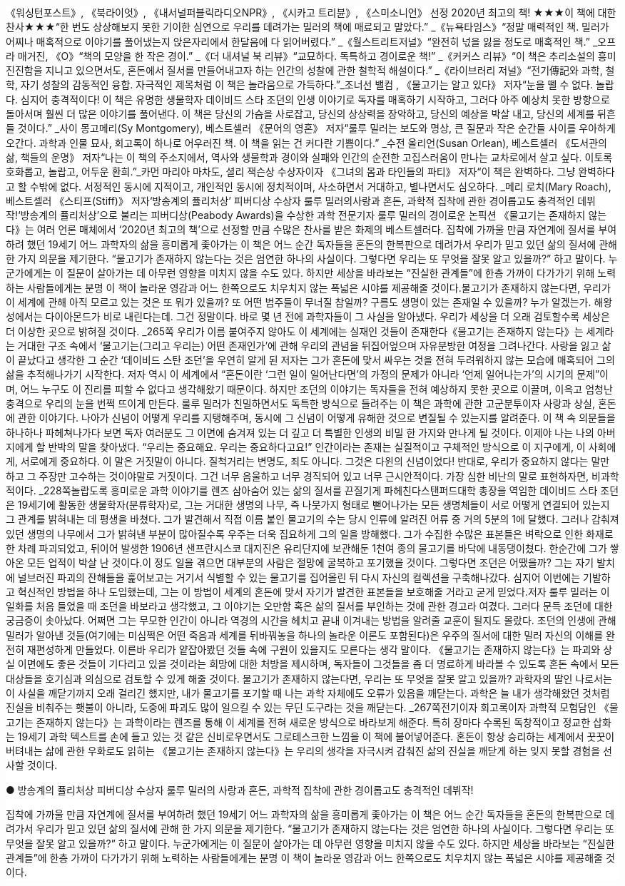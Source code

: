 《워싱턴포스트》, 《북라이엇》, 《내서널퍼블릭라디오NPR》, 《시카고 트리뷴》, 《스미소니언》 선정 2020년 최고의 책! ★★★이 책에 대한 찬사★★★“한 번도 상상해보지 못한 기이한 심연으로 우리를 데려가는 밀러의 책에 매료되고 말았다.” _《뉴욕타임스》“정말 매력적인 책. 밀러가 어찌나 매혹적으로 이야기를 풀어냈는지 앉은자리에서 한달음에 다 읽어버렸다.” _《월스트리트저널》“완전히 넋을 잃을 정도로 매혹적인 책.” _오프라 매거진, 《O》“책의 모양을 한 작은 경이.” _《더 내셔널 북 리뷰》“교묘하다. 독특하고 경이로운 책!” _《커커스 리뷰》“이 책은 추리소설의 흥미진진함을 지니고 있으면서도, 혼돈에서 질서를 만들어내고자 하는 인간의 성찰에 관한 철학적 해설이다.” _《라이브러리 저널》“전기傳記와 과학, 철학, 자기 성찰의 감동적인 융합. 자극적인 제목처럼 이 책은 놀라움으로 가득하다.”_조너선 밸컴 , 《물고기는 알고 있다》 저자“눈을 뗄 수 없다. 놀랍다. 심지어 충격적이다! 이 책은 유명한 생물학자 데이비드 스타 조던의 인생 이야기로 독자를 매혹하기 시작하고, 그러다 아주 예상치 못한 방향으로 돌아서며 훨씬 더 많은 이야기를 풀어낸다. 이 책은 당신의 가슴을 사로잡고, 당신의 상상력을 장악하고, 당신의 예상을 박살 내고, 당신의 세계를 뒤흔들 것이다.” _사이 몽고메리(Sy Montgomery), 베스트셀러 《문어의 영혼》 저자“룰루 밀러는 보도와 명상, 큰 질문과 작은 순간들 사이를 우아하게 오간다. 과학과 인물 묘사, 회고록이 하나로 어우러진 책. 이 책을 읽는 건 커다란 기쁨이다.” _수전 올리언(Susan Orlean), 베스트셀러 《도서관의 삶, 책들의 운명》 저자“나는 이 책의 주소지에서, 역사와 생물학과 경이와 실패와 인간의 순전한 고집스러움이 만나는 교차로에서 살고 싶다. 이토록 호화롭고, 놀랍고, 어두운 환희.”_카먼 마리아 마차도, 셜리 잭슨상 수상자이자 《그녀의 몸과 타인들의 파티》 저자“이 책은 완벽하다. 그냥 완벽하다고 할 수밖에 없다. 서정적인 동시에 지적이고, 개인적인 동시에 정치적이며, 사소하면서 거대하고, 별나면서도 심오하다. _메리 로치(Mary Roach), 베스트셀러 《스티프(Stiff)》 저자‘방송계의 퓰리처상’ 피버디상 수상자 룰루 밀러의사랑과 혼돈, 과학적 집착에 관한 경이롭고도 충격적인 데뷔작!‘방송계의 퓰리처상’으로 불리는 피버디상(Peabody Awards)을 수상한 과학 전문기자 룰루 밀러의 경이로운 논픽션 《물고기는 존재하지 않는다》는 여러 언론 매체에서 ‘2020년 최고의 책’으로 선정할 만큼 수많은 찬사를 받은 화제의 베스트셀러다. 집착에 가까울 만큼 자연계에 질서를 부여하려 했던 19세기 어느 과학자의 삶을 흥미롭게 좇아가는 이 책은 어느 순간 독자들을 혼돈의 한복판으로 데려가서 우리가 믿고 있던 삶의 질서에 관해 한 가지 의문을 제기한다. “물고기가 존재하지 않는다는 것은 엄연한 하나의 사실이다. 그렇다면 우리는 또 무엇을 잘못 알고 있을까?” 하고 말이다. 누군가에게는 이 질문이 살아가는 데 아무런 영향을 미치지 않을 수도 있다. 하지만 세상을 바라보는 “진실한 관계들”에 한층 가까이 다가가기 위해 노력하는 사람들에게는 분명 이 책이 놀라운 영감과 어느 한쪽으로도 치우치지 않는 폭넓은 시야를 제공해줄 것이다.물고기가 존재하지 않는다면, 우리가 이 세계에 관해 아직 모르고 있는 것은 또 뭐가 있을까? 또 어떤 범주들이 무너질 참일까? 구름도 생명이 있는 존재일 수 있을까? 누가 알겠는가. 해왕성에서는 다이아몬드가 비로 내린다는데. 그건 정말이다. 바로 몇 년 전에 과학자들이 그 사실을 알아냈다. 우리가 세상을 더 오래 검토할수록 세상은 더 이상한 곳으로 밝혀질 것이다. _265쪽                       우리가 이름 붙여주지 않아도 이 세계에는 실재인 것들이 존재한다《물고기는 존재하지 않는다》는 세계라는 거대한 구조 속에서 ‘물고기는(그리고 우리는) 어떤 존재인가’에 관해 우리의 관념을 뒤집어엎으며 자유분방한 여정을 그려나간다. 사랑을 잃고 삶이 끝났다고 생각한 그 순간 ‘데이비드 스탄 조던’을 우연히 알게 된 저자는 그가 혼돈에 맞서 싸우는 것을 전혀 두려워하지 않는 모습에 매혹되어 그의 삶을 추적해나가기 시작한다. 저자 역시 이 세계에서 “혼돈이란 ‘그런 일이 일어난다면’의 가정의 문제가 아니라 ‘언제 일어나는가’의 시기의 문제”이며, 어느 누구도 이 진리를 피할 수 없다고 생각해왔기 때문이다. 하지만 조던의 이야기는 독자들을 전혀 예상하지 못한 곳으로 이끌며, 이윽고 엄청난 충격으로 우리의 눈을 번쩍 뜨이게 만든다. 룰루 밀러가 친밀하면서도 독특한 방식으로 들려주는 이 책은 과학에 관한 고군분투이자 사랑과 상실, 혼돈에 관한 이야기다. 나아가 신념이 어떻게 우리를 지탱해주며, 동시에 그 신념이 어떻게 유해한 것으로 변질될 수 있는지를 알려준다. 이 책 속 의문들을 하나하나 파헤쳐나가다 보면 독자 여러분도 그 이면에 숨겨져 있는 더 깊고 더 특별한 인생의 비밀 한 가지와 만나게 될 것이다. 이제야 나는 나의 아버지에게 할 반박의 말을 찾아냈다. “우리는 중요해요. 우리는 중요하다고요!” 인간이라는 존재는 실질적이고 구체적인 방식으로 이 지구에게, 이 사회에게, 서로에게 중요하다. 이 말은 거짓말이 아니다. 질척거리는 변명도, 죄도 아니다. 그것은 다윈의 신념이었다! 반대로, 우리가 중요하지 않다는 말만 하고 그 주장만 고수하는 것이야말로 거짓이다. 그건 너무 음울하고 너무 경직되어 있고 너무 근시안적이다. 가장 심한 비난의 말로 표현하자면, 비과학적이다. _228쪽놀랍도록 흥미로운 과학 이야기를 렌즈 삼아숨어 있는 삶의 질서를 끈질기게 파헤친다스탠퍼드대학 총장을 역임한 데이비드 스타 조던은 19세기에 활동한 생물학자(분류학자)로, 그는 거대한 생명의 나무, 즉 나뭇가지 형태로 뻗어나가는 모든 생명체들이 서로 어떻게 연결되어 있는지 그 관계를 밝혀내는 데 평생을 바쳤다. 그가 발견해서 직접 이름 붙인 물고기의 수는 당시 인류에 알려진 어류 중 거의 5분의 1에 달했다. 그러나 감춰져 있던 생명의 나무에서 그가 밝혀낸 부분이 많아질수록 우주는 더욱 집요하게 그의 일을 방해했다. 그가 수집한 수많은 표본들은 벼락으로 인한 화재로 한 차례 파괴되었고, 뒤이어 발생한 1906년 샌프란시스코 대지진은 유리단지에 보관해둔 1천여 종의 물고기를 바닥에 내동댕이쳤다. 한순간에 그가 쌓아온 모든 업적이 박살 난 것이다.이 정도 일을 겪으면 대부분의 사람은 절망에 굴복하고 포기했을 것이다. 그렇다면 조던은 어땠을까? 그는 자기 발치에 널브러진 파괴의 잔해들을 훑어보고는 거기서 식별할 수 있는 물고기를 집어올린 뒤 다시 자신의 컬렉션을 구축해나갔다. 심지어 이번에는 기발하고 혁신적인 방법을 하나 도입했는데, 그는 이 방법이 세계의 혼돈에 맞서 자기가 발견한 표본들을 보호해줄 거라고 굳게 믿었다.저자 룰루 밀러는 이 일화를 처음 들었을 때 조던을 바보라고 생각했고, 그 이야기는 오만함 혹은 삶의 질서를 부인하는 것에 관한 경고라 여겼다. 그러다 문득 조던에 대한 궁금증이 솟아났다. 어쩌면 그는 무모한 인간이 아니라 역경의 시간을 헤치고 끝내 이겨내는 방법을 알려줄 교훈이 될지도 몰랐다. 조던의 인생에 관해 밀러가 알아낸 것들(여기에는 미심쩍은 어떤 죽음과 세계를 뒤바꿔놓을 하나의 놀라운 이론도 포함된다)은 우주의 질서에 대한 밀러 자신의 이해를 완전히 재편성하게 만들었다. 이른바 우리가 얕잡아봤던 것들 속에 구원이 있을지도 모른다는 생각 말이다. 《물고기는 존재하지 않는다》는 파괴와 상실 이면에도 좋은 것들이 기다리고 있을 것이라는 희망에 대한 처방을 제시하며, 독자들이 그것들을 좀 더 명료하게 바라볼 수 있도록 혼돈 속에서 모든 대상들을 호기심과 의심으로 검토할 수 있게 해줄 것이다. 물고기가 존재하지 않는다면, 우리는 또 무엇을 잘못 알고 있을까? 과학자의 딸인 나로서는 이 사실을 깨닫기까지 오래 걸리긴 했지만, 내가 물고기를 포기할 때 나는 과학 자체에도 오류가 있음을 깨닫는다. 과학은 늘 내가 생각해왔던 것처럼 진실을 비춰주는 횃불이 아니라, 도중에 파괴도 많이 일으킬 수 있는 무딘 도구라는 것을 깨닫는다. _267쪽전기이자 회고록이자 과학적 모험담인 《물고기는 존재하지 않는다》는 과학이라는 렌즈를 통해 이 세계를 전혀 새로운 방식으로 바라보게 해준다. 특히 장마다 수록된 독창적이고 정교한 삽화는 19세기 과학 텍스트를 손에 들고 있는 것 같은 신비로우면서도 그로테스크한 느낌을 이 책에 불어넣어준다. 혼돈이 항상 승리하는 세계에서 꿋꿋이 버텨내는 삶에 관한 우화로도 읽히는 《물고기는 존재하지 않는다》는 우리의 생각을 자극시켜 감춰진 삶의 진실을 깨닫게 하는 잊지 못할 경험을 선사할 것이다.

● 방송계의 퓰리처상 피버디상 수상자 룰루 밀러의
사랑과 혼돈, 과학적 집착에 관한 경이롭고도 충격적인 데뷔작!

집착에 가까울 만큼 자연계에 질서를 부여하려 했던 19세기 어느 과학자의 삶을 흥미롭게 좇아가는 이 책은 어느 순간 독자들을 혼돈의 한복판으로 데려가서 우리가 믿고 있던 삶의 질서에 관해 한 가지 의문을 제기한다. “물고기가 존재하지 않는다는 것은 엄연한 하나의 사실이다. 그렇다면 우리는 또 무엇을 잘못 알고 있을까?” 하고 말이다. 누군가에게는 이 질문이 살아가는 데 아무런 영향을 미치지 않을 수도 있다. 하지만 세상을 바라보는 “진실한 관계들”에 한층 가까이 다가가기 위해 노력하는 사람들에게는 분명 이 책이 놀라운 영감과 어느 한쪽으로도 치우치지 않는 폭넓은 시야를 제공해줄 것이다.
